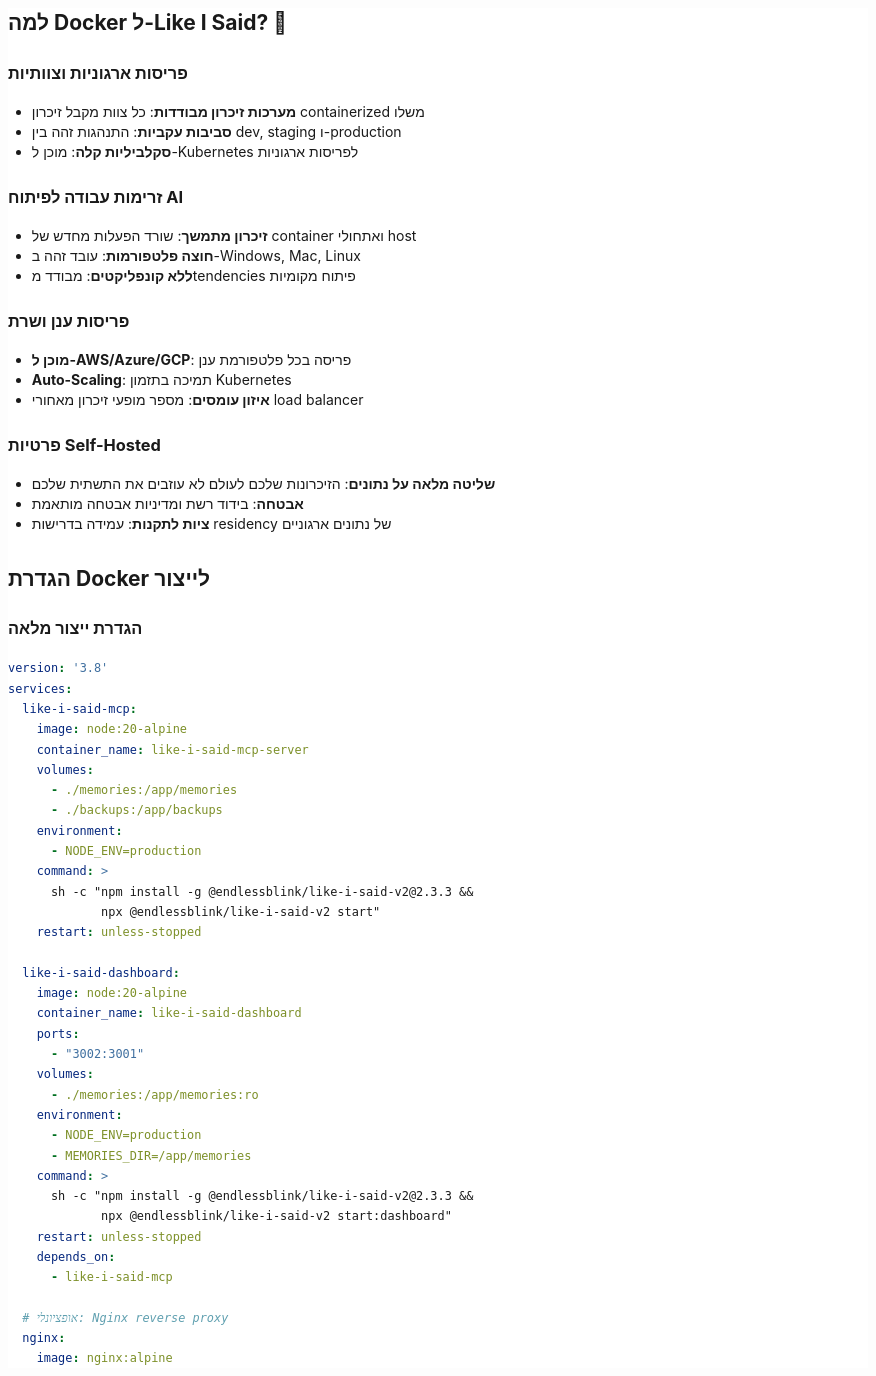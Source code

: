 ## למה Docker ל-Like I Said? 🚀

### **פריסות ארגוניות וצוותיות**
- **מערכות זיכרון מבודדות**: כל צוות מקבל זיכרון containerized משלו
- **סביבות עקביות**: התנהגות זהה בין dev, staging ו-production
- **סקלביליות קלה**: מוכן ל-Kubernetes לפריסות ארגוניות

### **זרימות עבודה לפיתוח AI**
- **זיכרון מתמשך**: שורד הפעלות מחדש של container ואתחולי host
- **חוצה פלטפורמות**: עובד זהה ב-Windows, Mac, Linux
- **ללא קונפליקטים**: מבודד מtendencies פיתוח מקומיות

### **פריסות ענן ושרת**
- **מוכן ל-AWS/Azure/GCP**: פריסה בכל פלטפורמת ענן
- **Auto-Scaling**: תמיכה בתזמון Kubernetes
- **איזון עומסים**: מספר מופעי זיכרון מאחורי load balancer

### **פרטיות Self-Hosted**
- **שליטה מלאה על נתונים**: הזיכרונות שלכם לעולם לא עוזבים את התשתית שלכם
- **אבטחה**: בידוד רשת ומדיניות אבטחה מותאמת
- **ציות לתקנות**: עמידה בדרישות residency של נתונים ארגוניים

## הגדרת Docker לייצור

### הגדרת ייצור מלאה
```yaml
version: '3.8'
services:
  like-i-said-mcp:
    image: node:20-alpine
    container_name: like-i-said-mcp-server
    volumes:
      - ./memories:/app/memories
      - ./backups:/app/backups
    environment:
      - NODE_ENV=production
    command: >
      sh -c "npm install -g @endlessblink/like-i-said-v2@2.3.3 && 
             npx @endlessblink/like-i-said-v2 start"
    restart: unless-stopped

  like-i-said-dashboard:
    image: node:20-alpine
    container_name: like-i-said-dashboard
    ports:
      - "3002:3001"
    volumes:
      - ./memories:/app/memories:ro
    environment:
      - NODE_ENV=production
      - MEMORIES_DIR=/app/memories
    command: >
      sh -c "npm install -g @endlessblink/like-i-said-v2@2.3.3 && 
             npx @endlessblink/like-i-said-v2 start:dashboard"
    restart: unless-stopped
    depends_on:
      - like-i-said-mcp

  # אופציונלי: Nginx reverse proxy
  nginx:
    image: nginx:alpine
```